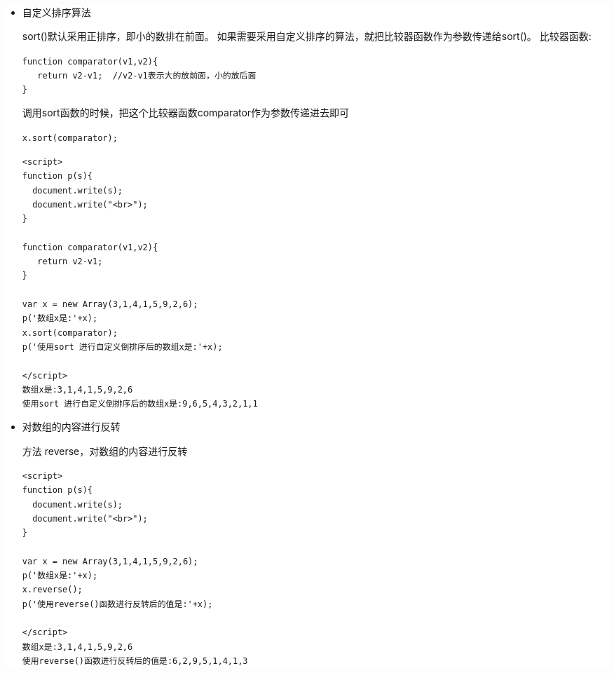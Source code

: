 - 自定义排序算法

  sort()默认采用正排序，即小的数排在前面。 如果需要采用自定义排序的算法，就把比较器函数作为参数传递给sort()。
  比较器函数:

  ```
  function comparator(v1,v2){
     return v2-v1;  //v2-v1表示大的放前面，小的放后面
  }
  ```

  调用sort函数的时候，把这个比较器函数comparator作为参数传递进去即可

  ```
  x.sort(comparator);
  ```

  ```
  <script>
  function p(s){
    document.write(s);
    document.write("<br>");
  }
   
  function comparator(v1,v2){
     return v2-v1;
  }
   
  var x = new Array(3,1,4,1,5,9,2,6);
  p('数组x是:'+x);
  x.sort(comparator);
  p('使用sort 进行自定义倒排序后的数组x是:'+x);
   
  </script>
  数组x是:3,1,4,1,5,9,2,6
  使用sort 进行自定义倒排序后的数组x是:9,6,5,4,3,2,1,1
  ```

- 对数组的内容进行反转

  方法 reverse，对数组的内容进行反转

  ```
  <script>
  function p(s){
    document.write(s);
    document.write("<br>");
  }
    
  var x = new Array(3,1,4,1,5,9,2,6);
  p('数组x是:'+x);
  x.reverse();
  p('使用reverse()函数进行反转后的值是:'+x);
   
  </script>
  数组x是:3,1,4,1,5,9,2,6
  使用reverse()函数进行反转后的值是:6,2,9,5,1,4,1,3
  ```
